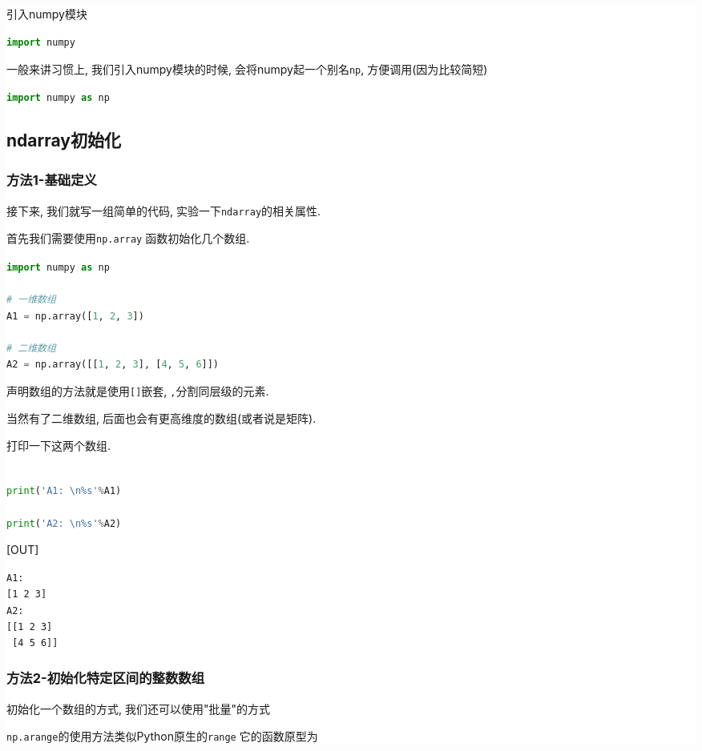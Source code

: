 引入numpy模块

```python
import numpy
```
一般来讲习惯上, 我们引入numpy模块的时候, 会将numpy起一个别名`np`, 方便调用(因为比较简短)

```python
import numpy as np
```



## ndarray初始化

### 方法1-基础定义
接下来, 我们就写一组简单的代码, 实验一下`ndarray`的相关属性.

首先我们需要使用`np.array` 函数初始化几个数组.

```python
import numpy as np

# 一维数组
A1 = np.array([1, 2, 3])

# 二维数组
A2 = np.array([[1, 2, 3], [4, 5, 6]])

```

声明数组的方法就是使用`[]`嵌套, `,`分割同层级的元素.

当然有了二维数组, 后面也会有更高维度的数组(或者说是矩阵).

打印一下这两个数组.

```python

print('A1: \n%s'%A1)

print('A2: \n%s'%A2)
```
[OUT]
```
A1: 
[1 2 3]
A2: 
[[1 2 3]
 [4 5 6]]
```

### 方法2-初始化特定区间的整数数组

初始化一个数组的方式, 我们还可以使用"批量"的方式

`np.arange`的使用方法类似Python原生的`range`
它的函数原型为
